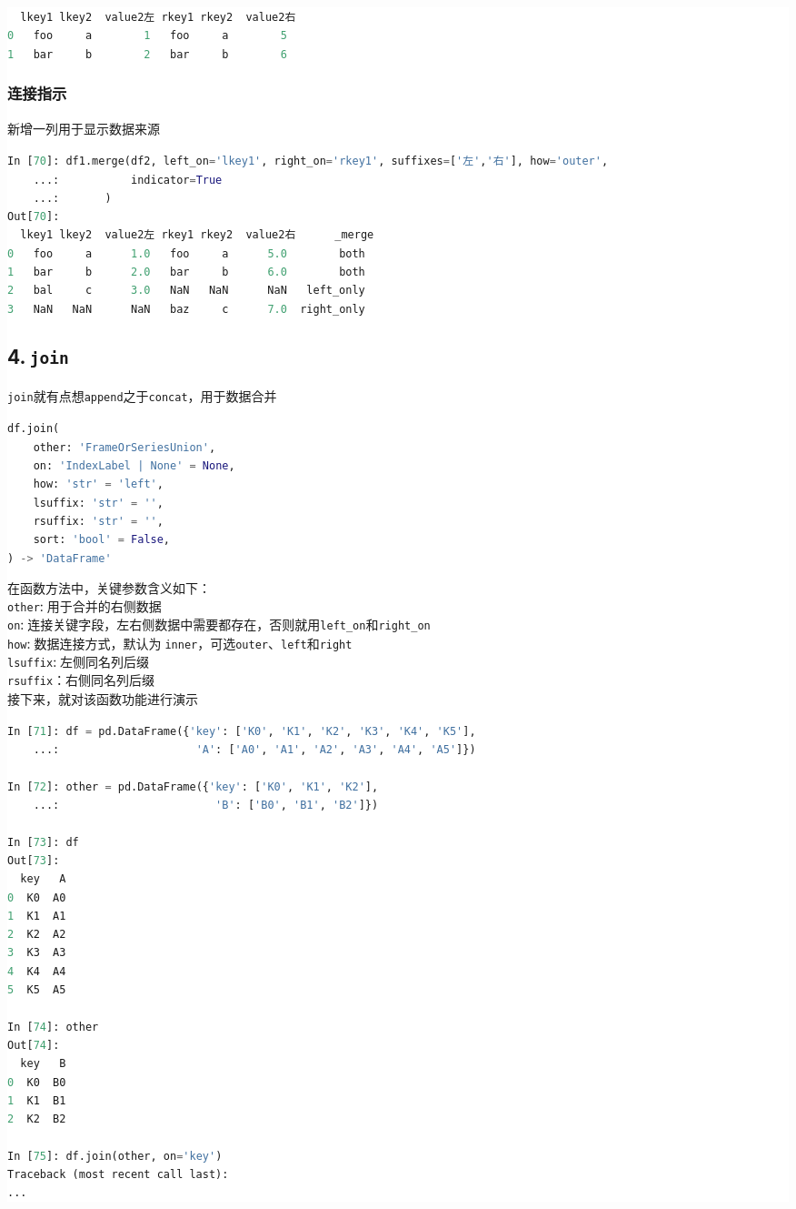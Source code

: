 ```python
  lkey1 lkey2  value2左 rkey1 rkey2  value2右
0   foo     a        1   foo     a        5
1   bar     b        2   bar     b        6
```
<a name="ULLVe"></a>
### 连接指示
新增一列用于显示数据来源
```python
In [70]: df1.merge(df2, left_on='lkey1', right_on='rkey1', suffixes=['左','右'], how='outer',
    ...:           indicator=True
    ...:       )
Out[70]: 
  lkey1 lkey2  value2左 rkey1 rkey2  value2右      _merge
0   foo     a      1.0   foo     a      5.0        both
1   bar     b      2.0   bar     b      6.0        both
2   bal     c      3.0   NaN   NaN      NaN   left_only
3   NaN   NaN      NaN   baz     c      7.0  right_only
```
<a name="uKEXs"></a>
## 4. `join`
`join`就有点想`append`之于`concat`，用于数据合并
```python
df.join(
    other: 'FrameOrSeriesUnion',
    on: 'IndexLabel | None' = None,
    how: 'str' = 'left',
    lsuffix: 'str' = '',
    rsuffix: 'str' = '',
    sort: 'bool' = False,
) -> 'DataFrame'
```
在函数方法中，关键参数含义如下：<br />`other`: 用于合并的右侧数据<br />`on`: 连接关键字段，左右侧数据中需要都存在，否则就用`left_on`和`right_on`<br />`how`: 数据连接方式，默认为 `inner`，可选`outer`、`left`和`right`<br />`lsuffix`: 左侧同名列后缀<br />`rsuffix`：右侧同名列后缀<br />接下来，就对该函数功能进行演示
```python
In [71]: df = pd.DataFrame({'key': ['K0', 'K1', 'K2', 'K3', 'K4', 'K5'],
    ...:                     'A': ['A0', 'A1', 'A2', 'A3', 'A4', 'A5']})

In [72]: other = pd.DataFrame({'key': ['K0', 'K1', 'K2'],
    ...:                        'B': ['B0', 'B1', 'B2']})

In [73]: df
Out[73]: 
  key   A
0  K0  A0
1  K1  A1
2  K2  A2
3  K3  A3
4  K4  A4
5  K5  A5

In [74]: other
Out[74]: 
  key   B
0  K0  B0
1  K1  B1
2  K2  B2

In [75]: df.join(other, on='key')
Traceback (most recent call last):
...
```